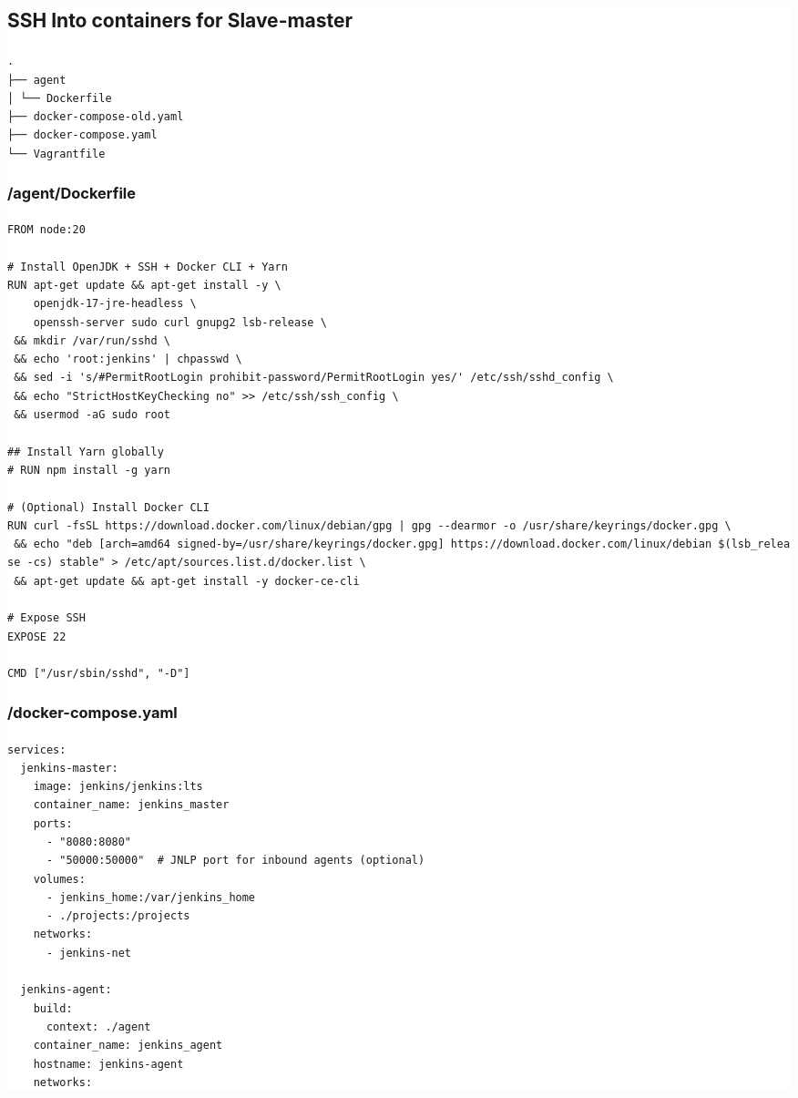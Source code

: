 

## SSH Into containers for Slave-master
```
.
├── agent
│ └── Dockerfile
├── docker-compose-old.yaml
├── docker-compose.yaml
└── Vagrantfile
```


### /agent/Dockerfile
```
FROM node:20

# Install OpenJDK + SSH + Docker CLI + Yarn
RUN apt-get update && apt-get install -y \
    openjdk-17-jre-headless \
    openssh-server sudo curl gnupg2 lsb-release \
 && mkdir /var/run/sshd \
 && echo 'root:jenkins' | chpasswd \
 && sed -i 's/#PermitRootLogin prohibit-password/PermitRootLogin yes/' /etc/ssh/sshd_config \
 && echo "StrictHostKeyChecking no" >> /etc/ssh/ssh_config \
 && usermod -aG sudo root

## Install Yarn globally
# RUN npm install -g yarn

# (Optional) Install Docker CLI
RUN curl -fsSL https://download.docker.com/linux/debian/gpg | gpg --dearmor -o /usr/share/keyrings/docker.gpg \
 && echo "deb [arch=amd64 signed-by=/usr/share/keyrings/docker.gpg] https://download.docker.com/linux/debian $(lsb_release -cs) stable" > /etc/apt/sources.list.d/docker.list \
 && apt-get update && apt-get install -y docker-ce-cli

# Expose SSH
EXPOSE 22

CMD ["/usr/sbin/sshd", "-D"]
```

### /docker-compose.yaml
```
services:
  jenkins-master:
    image: jenkins/jenkins:lts
    container_name: jenkins_master
    ports:
      - "8080:8080"
      - "50000:50000"  # JNLP port for inbound agents (optional)
    volumes:
      - jenkins_home:/var/jenkins_home
      - ./projects:/projects
    networks:
      - jenkins-net

  jenkins-agent:
    build:
      context: ./agent
    container_name: jenkins_agent
    hostname: jenkins-agent
    networks:
```